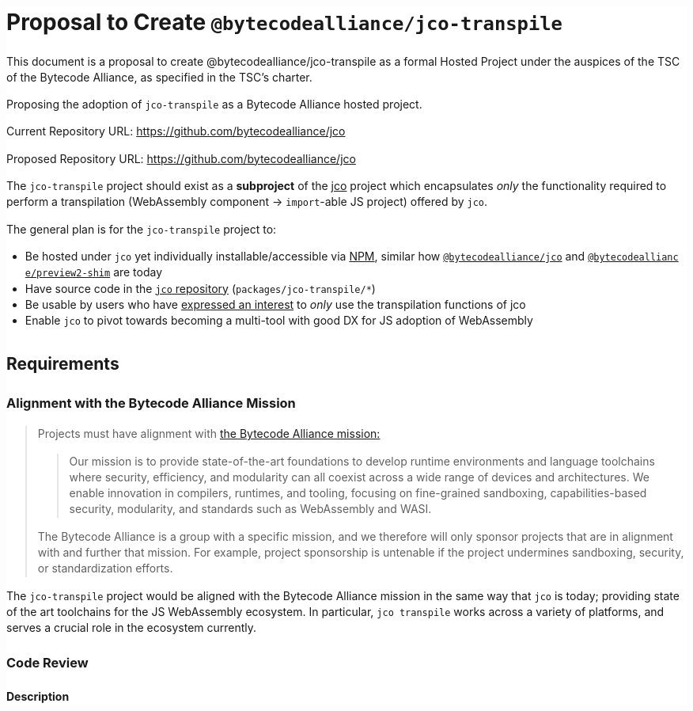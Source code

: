 # Proposal to Create `@bytecodealliance/jco-transpile`

This document is a proposal to create @bytecodealliance/jco-transpile as a formal Hosted Project under the auspices of
the TSC of the Bytecode Alliance, as specified in the TSC’s charter.

Proposing the adoption of `jco-transpile` as a Bytecode Alliance hosted project.

Current Repository URL: https://github.com/bytecodealliance/jco

Proposed Repository URL: https://github.com/bytecodealliance/jco

The `jco-transpile` project should exist as a **subproject** of the [jco][jco] project which encapsulates *only* the
functionality required to perform a transpilation (WebAssembly component -> `import`-able JS project) offered by
`jco`.

The general plan is for the `jco-transpile` project to:

- Be hosted under `jco` yet individually installable/accessible via [NPM][npm], similar how [`@bytecodealliance/jco`][npm-jco] and [`@bytecodealliance/preview2-shim`][npm-p2-shim] are today
- Have source code in the [`jco` repository][jco] (`packages/jco-transpile/*`)
- Be usable by users who have [expressed an interest][jco-transpile-only-issue] to *only* use the transpilation functions of jco
- Enable `jco` to pivot towards becoming a multi-tool with good DX for JS adoption of WebAssembly

[npm]: https://www.npmjs.com/
[jco-transpile-only-issue]: https://github.com/bytecodealliance/jco/issues/500
[jco]: https://github.com/bytecodealliance/jco
[npm-jco]: https://www.npmjs.com/package/@bytecodealliance/jco
[npm-p2-shim]: https://www.npmjs.com/package/@bytecodealliance/preview2-shim

## Requirements

### Alignment with the Bytecode Alliance Mission

> Projects must have alignment with [the Bytecode Alliance mission:](https://github.com/bytecodealliance/governance/blob/main/mission.md)
>
> > Our mission is to provide state-of-the-art foundations to develop runtime environments and language toolchains where security, efficiency, and modularity can all coexist across a wide range of devices and architectures. We enable innovation in compilers, runtimes, and tooling, focusing on fine-grained sandboxing, capabilities-based security, modularity, and standards such as WebAssembly and WASI.
>
> The Bytecode Alliance is a group with a specific mission, and we therefore will only sponsor projects that are in alignment with and further that mission. For example, project sponsorship is untenable if the project undermines sandboxing, security, or standardization efforts.

The `jco-transpile` project would be aligned with the Bytecode Alliance mission in the same way that `jco` is today; providing state of the art toolchains
for the JS WebAssembly ecosystem. In particular, `jco transpile` works across a variety of platforms, and serves a crucial role in the ecosystem currently.

### Code Review

#### Description


[jco-book]: https://bytecodealliance.github.io/jco/
[sig-js-meetings]: https://github.com/bytecodealliance/meetings/tree/main/SIG-Guest-Languages/JavaScript
